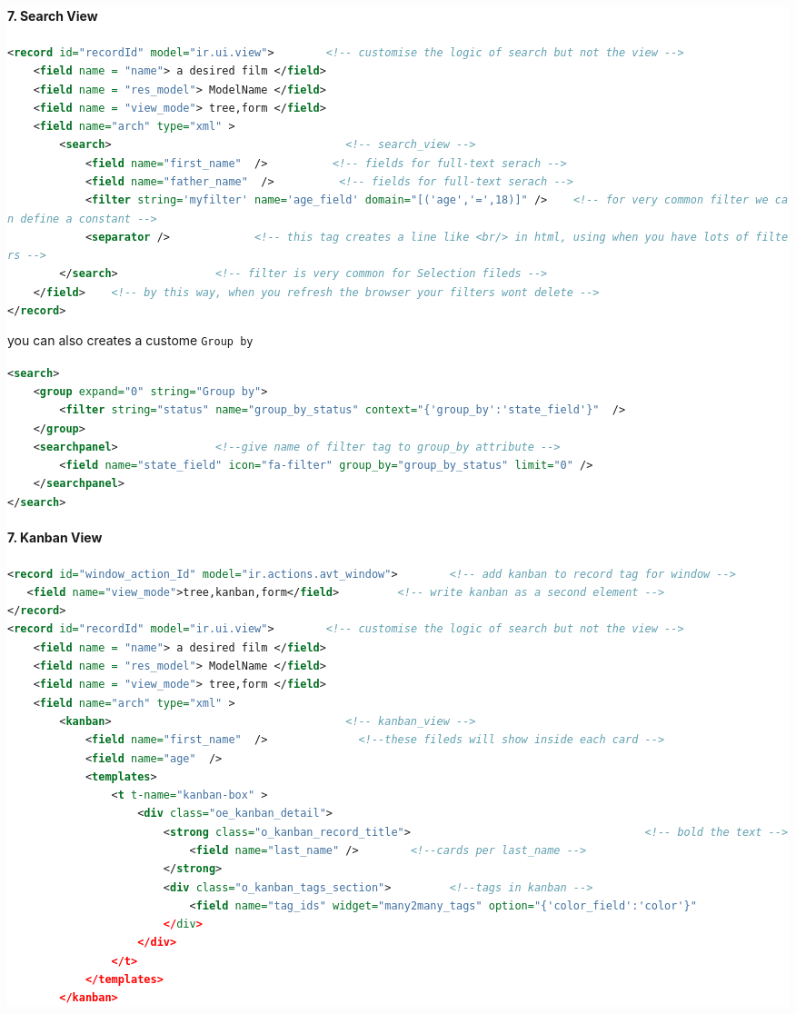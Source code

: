 #### 7. Search View
```xml
<record id="recordId" model="ir.ui.view">        <!-- customise the logic of search but not the view --> 
    <field name = "name"> a desired film </field>
    <field name = "res_model"> ModelName </field>
    <field name = "view_mode"> tree,form </field>
    <field name="arch" type="xml" >
        <search>                                    <!-- search_view -->
            <field name="first_name"  />          <!-- fields for full-text serach -->
            <field name="father_name"  />          <!-- fields for full-text serach -->
            <filter string='myfilter' name='age_field' domain="[('age','=',18)]" />    <!-- for very common filter we can define a constant -->
            <separator />             <!-- this tag creates a line like <br/> in html, using when you have lots of filters -->
        </search>               <!-- filter is very common for Selection fileds -->
    </field>    <!-- by this way, when you refresh the browser your filters wont delete -->
</record>  
```

you can also creates a custome `Group by`

```xml
<search>
    <group expand="0" string="Group by">
        <filter string="status" name="group_by_status" context="{'group_by':'state_field'}"  />
    </group>
    <searchpanel>               <!--give name of filter tag to group_by attribute -->
        <field name="state_field" icon="fa-filter" group_by="group_by_status" limit="0" />     
    </searchpanel>
</search>
```

#### 7. Kanban View
```xml
<record id="window_action_Id" model="ir.actions.avt_window">        <!-- add kanban to record tag for window --> 
   <field name="view_mode">tree,kanban,form</field>         <!-- write kanban as a second element -->
</record>
<record id="recordId" model="ir.ui.view">        <!-- customise the logic of search but not the view --> 
    <field name = "name"> a desired film </field>
    <field name = "res_model"> ModelName </field>
    <field name = "view_mode"> tree,form </field>
    <field name="arch" type="xml" >       
        <kanban>                                    <!-- kanban_view -->
            <field name="first_name"  />              <!--these fileds will show inside each card -->
            <field name="age"  />
            <templates>
                <t t-name="kanban-box" >
                    <div class="oe_kanban_detail">
                        <strong class="o_kanban_record_title">                                    <!-- bold the text -->
                            <field name="last_name" />        <!--cards per last_name -->
                        </strong>
                        <div class="o_kanban_tags_section">         <!--tags in kanban -->
                            <field name="tag_ids" widget="many2many_tags" option="{'color_field':'color'}"
                        </div>
                    </div>
                </t>
            </templates>
        </kanban>        
```